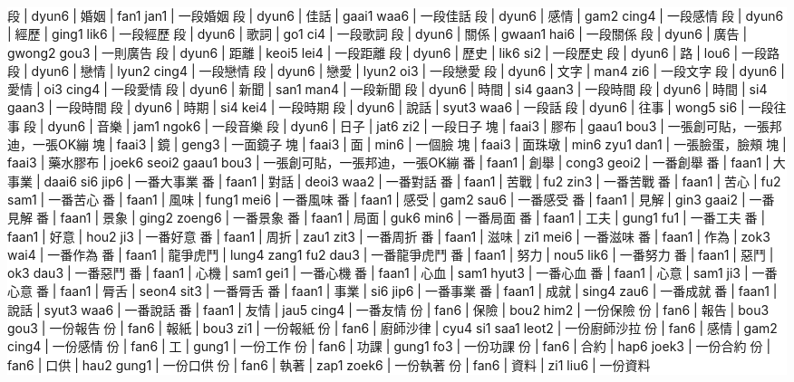 段 | dyun6 | 婚姻 | fan1 jan1 | 一段婚姻
段 | dyun6 | 佳話 | gaai1 waa6 | 一段佳話
段 | dyun6 | 感情 | gam2 cing4 | 一段感情
段 | dyun6 | 經歷 | ging1 lik6 | 一段經歷
段 | dyun6 | 歌詞 | go1 ci4 | 一段歌詞
段 | dyun6 | 關係 | gwaan1 hai6 | 一段關係
段 | dyun6 | 廣告 | gwong2 gou3 | 一則廣告
段 | dyun6 | 距離 | keoi5 lei4 | 一段距離
段 | dyun6 | 歷史 | lik6 si2 | 一段歷史
段 | dyun6 | 路 | lou6 | 一段路
段 | dyun6 | 戀情 | lyun2 cing4 | 一段戀情
段 | dyun6 | 戀愛 | lyun2 oi3 | 一段戀愛
段 | dyun6 | 文字 | man4 zi6 | 一段文字
段 | dyun6 | 愛情 | oi3 cing4 | 一段愛情
段 | dyun6 | 新聞 | san1 man4 | 一段新聞
段 | dyun6 | 時間 | si4 gaan3 | 一段時間
段 | dyun6 | 時間 | si4 gaan3 | 一段時間
段 | dyun6 | 時期 | si4 kei4 | 一段時期
段 | dyun6 | 說話 | syut3 waa6 | 一段話
段 | dyun6 | 往事 | wong5 si6 | 一段往事
段 | dyun6 | 音樂 | jam1 ngok6 | 一段音樂
段 | dyun6 | 日子 | jat6 zi2 | 一段日子
塊 | faai3 | 膠布 | gaau1 bou3 | 一張創可貼，一張邦迪，一張OK繃
塊 | faai3 | 鏡 | geng3 | 一面鏡子
塊 | faai3 | 面 | min6 | 一個臉
塊 | faai3 | 面珠墩 | min6 zyu1 dan1 | 一張臉蛋，臉頰
塊 | faai3 | 藥水膠布 | joek6 seoi2 gaau1 bou3 | 一張創可貼，一張邦迪，一張OK繃
番 | faan1 | 創舉 | cong3 geoi2 | 一番創舉
番 | faan1 | 大事業 | daai6 si6 jip6 | 一番大事業
番 | faan1 | 對話 | deoi3 waa2 | 一番對話
番 | faan1 | 苦戰 | fu2 zin3 | 一番苦戰
番 | faan1 | 苦心 | fu2 sam1 | 一番苦心
番 | faan1 | 風味 | fung1 mei6 | 一番風味
番 | faan1 | 感受 | gam2 sau6 | 一番感受
番 | faan1 | 見解 | gin3 gaai2 | 一番見解
番 | faan1 | 景象 | ging2 zoeng6 | 一番景象
番 | faan1 | 局面 | guk6 min6 | 一番局面
番 | faan1 | 工夫 | gung1 fu1 | 一番工夫
番 | faan1 | 好意 | hou2 ji3 | 一番好意
番 | faan1 | 周折 | zau1 zit3 | 一番周折
番 | faan1 | 滋味 | zi1 mei6 | 一番滋味
番 | faan1 | 作為 | zok3 wai4 | 一番作為
番 | faan1 | 龍爭虎鬥 | lung4 zang1 fu2 dau3 | 一番龍爭虎鬥
番 | faan1 | 努力 | nou5 lik6 | 一番努力
番 | faan1 | 惡鬥 | ok3 dau3 | 一番惡鬥
番 | faan1 | 心機 | sam1 gei1 | 一番心機
番 | faan1 | 心血 | sam1 hyut3 | 一番心血
番 | faan1 | 心意 | sam1 ji3 | 一番心意
番 | faan1 | 脣舌 | seon4 sit3 | 一番脣舌
番 | faan1 | 事業 | si6 jip6 | 一番事業
番 | faan1 | 成就 | sing4 zau6 | 一番成就
番 | faan1 | 說話 | syut3 waa6 | 一番說話
番 | faan1 | 友情 | jau5 cing4 | 一番友情
份 | fan6 | 保險 | bou2 him2 | 一份保險
份 | fan6 | 報告 | bou3 gou3 | 一份報告
份 | fan6 | 報紙 | bou3 zi1 | 一份報紙
份 | fan6 | 廚師沙律 | cyu4 si1 saa1 leot2 | 一份廚師沙拉
份 | fan6 | 感情 | gam2 cing4 | 一份感情
份 | fan6 | 工 | gung1 | 一份工作
份 | fan6 | 功課 | gung1 fo3 | 一份功課
份 | fan6 | 合約 | hap6 joek3 | 一份合約
份 | fan6 | 口供 | hau2 gung1 | 一份口供
份 | fan6 | 執著 | zap1 zoek6 | 一份執著
份 | fan6 | 資料 | zi1 liu6 | 一份資料